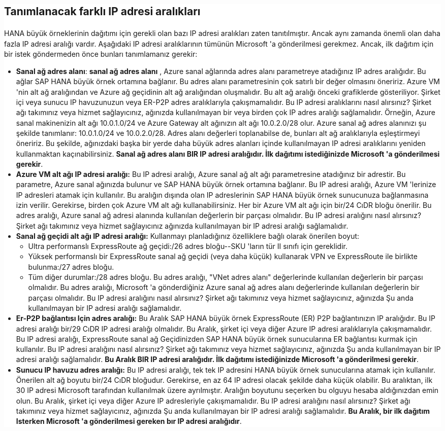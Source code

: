 

## <a name="different-ip-address-ranges-to-be-defined"></a>Tanımlanacak farklı IP adresi aralıkları 

HANA büyük örneklerinin dağıtımı için gerekli olan bazı IP adresi aralıkları zaten tanıtılmıştır. Ancak aynı zamanda önemli olan daha fazla IP adresi aralığı vardır. Aşağıdaki IP adresi aralıklarının tümünün Microsoft 'a gönderilmesi gerekmez. Ancak, ilk dağıtım için bir istek göndermeden önce bunları tanımlamanız gerekir:

- **Sanal ağ adres alanı**: **sanal ağ adres alanı** , Azure sanal ağlarında adres alanı parametreye atadığınız IP adres aralığıdır. Bu ağlar SAP HANA büyük örnek ortamına bağlanır. Bu adres alanı parametresinin çok satırlı bir değer olmasını öneririz. Azure VM 'nin alt ağ aralığından ve Azure ağ geçidinin alt ağ aralığından oluşmalıdır. Bu alt ağ aralığı önceki grafiklerde gösteriliyor. Şirket içi veya sunucu IP havuzunuzun veya ER-P2P adres aralıklarıyla çakışmamalıdır. Bu IP adresi aralıklarını nasıl alırsınız? Şirket ağı takımınız veya hizmet sağlayıcınız, ağınızda kullanılmayan bir veya birden çok IP adres aralığı sağlamalıdır. Örneğin, Azure sanal makinenizin alt ağı 10.0.1.0/24 ve Azure Gateway alt ağınızın alt ağı 10.0.2.0/28 olur.  Azure sanal ağ adres alanınızı şu şekilde tanımlanır: 10.0.1.0/24 ve 10.0.2.0/28. Adres alanı değerleri toplanabilse de, bunları alt ağ aralıklarıyla eşleştirmeyi öneririz. Bu şekilde, ağınızdaki başka bir yerde daha büyük adres alanları içinde kullanılmayan IP adresi aralıklarını yeniden kullanmaktan kaçınabilirsiniz. **Sanal ağ adres alanı BIR IP adresi aralığıdır. İlk dağıtımı istediğinizde Microsoft 'a gönderilmesi gerekir**.
- **Azure VM alt ağı IP adresi aralığı:** Bu IP adresi aralığı, Azure sanal ağ alt ağı parametresine atadığınız bir adrestir. Bu parametre, Azure sanal ağınızda bulunur ve SAP HANA büyük örnek ortamına bağlanır. Bu IP adresi aralığı, Azure VM 'lerinize IP adresleri atamak için kullanılır. Bu aralığın dışında olan IP adreslerinin SAP HANA büyük örnek sunucunuza bağlanmasına izin verilir. Gerekirse, birden çok Azure VM alt ağı kullanabilirsiniz. Her bir Azure VM alt ağı için bir/24 CıDR bloğu önerilir. Bu adres aralığı, Azure sanal ağ adresi alanında kullanılan değerlerin bir parçası olmalıdır. Bu IP adresi aralığını nasıl alırsınız? Şirket ağı takımınız veya hizmet sağlayıcınız ağınızda kullanılmayan bir IP adresi aralığı sağlamalıdır.
- **Sanal ağ geçidi alt ağı IP adresi aralığı:** Kullanmayı planladığınız özelliklere bağlı olarak önerilen boyut:
   - Ultra performanslı ExpressRoute ağ geçidi:/26 adres bloğu--SKU 'ların tür II sınıfı için gereklidir.
   - Yüksek performanslı bir ExpressRoute sanal ağ geçidi (veya daha küçük) kullanarak VPN ve ExpressRoute ile birlikte bulunma:/27 adres bloğu.
   - Tüm diğer durumlar:/28 adres bloğu. Bu adres aralığı, "VNet adres alanı" değerlerinde kullanılan değerlerin bir parçası olmalıdır. Bu adres aralığı, Microsoft 'a gönderdiğiniz Azure sanal ağ adres alanı değerlerinde kullanılan değerlerin bir parçası olmalıdır. Bu IP adresi aralığını nasıl alırsınız? Şirket ağı takımınız veya hizmet sağlayıcınız, ağınızda Şu anda kullanılmayan bir IP adresi aralığı sağlamalıdır. 
- **Er-P2P bağlantısı Için adres aralığı:** Bu Aralık SAP HANA büyük örnek ExpressRoute (ER) P2P bağlantınızın IP aralığıdır. Bu IP adresi aralığı bir/29 CıDR IP adresi aralığı olmalıdır. Bu Aralık, şirket içi veya diğer Azure IP adresi aralıklarıyla çakışmamalıdır. Bu IP adresi aralığı, ExpressRoute sanal ağ Geçidinizden SAP HANA büyük örnek sunucularına ER bağlantısı kurmak için kullanılır. Bu IP adresi aralığını nasıl alırsınız? Şirket ağı takımınız veya hizmet sağlayıcınız, ağınızda Şu anda kullanılmayan bir IP adresi aralığı sağlamalıdır. **Bu Aralık BIR IP adresi aralığıdır. İlk dağıtımı istediğinizde Microsoft 'a gönderilmesi gerekir**.  
- **Sunucu IP havuzu adres aralığı:** Bu IP adresi aralığı, tek tek IP adresini HANA büyük örnek sunucularına atamak için kullanılır. Önerilen alt ağ boyutu bir/24 CıDR bloğudur. Gerekirse, en az 64 IP adresi olacak şekilde daha küçük olabilir. Bu aralıktan, ilk 30 IP adresi Microsoft tarafından kullanılmak üzere ayrılmıştır. Aralığın boyutunu seçerken bu olguyu hesaba aldığınızdan emin olun. Bu Aralık, şirket içi veya diğer Azure IP adresleriyle çakışmamalıdır. Bu IP adresi aralığını nasıl alırsınız? Şirket ağı takımınız veya hizmet sağlayıcınız, ağınızda Şu anda kullanılmayan bir IP adresi aralığı sağlamalıdır.  **Bu Aralık, bir ilk dağıtım Isterken Microsoft 'a gönderilmesi gereken bır IP adresi aralığıdır**.
